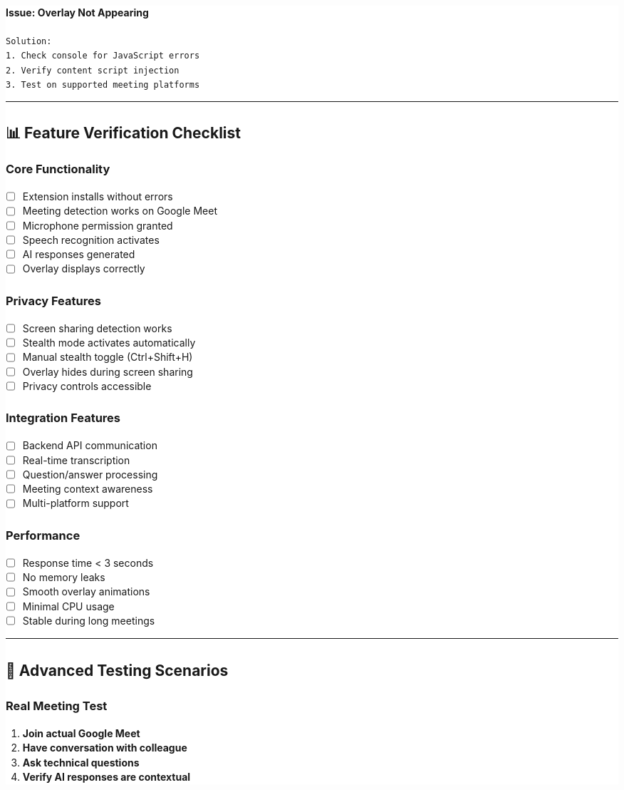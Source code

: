 #### **Issue: Overlay Not Appearing**
```bash
Solution:
1. Check console for JavaScript errors
2. Verify content script injection
3. Test on supported meeting platforms
```

---

## 📊 **Feature Verification Checklist**

### **Core Functionality**
- [ ] Extension installs without errors
- [ ] Meeting detection works on Google Meet
- [ ] Microphone permission granted
- [ ] Speech recognition activates
- [ ] AI responses generated
- [ ] Overlay displays correctly

### **Privacy Features**
- [ ] Screen sharing detection works
- [ ] Stealth mode activates automatically
- [ ] Manual stealth toggle (Ctrl+Shift+H)
- [ ] Overlay hides during screen sharing
- [ ] Privacy controls accessible

### **Integration Features**
- [ ] Backend API communication
- [ ] Real-time transcription
- [ ] Question/answer processing
- [ ] Meeting context awareness
- [ ] Multi-platform support

### **Performance**
- [ ] Response time < 3 seconds
- [ ] No memory leaks
- [ ] Smooth overlay animations
- [ ] Minimal CPU usage
- [ ] Stable during long meetings

---

## 🚀 **Advanced Testing Scenarios**

### **Real Meeting Test**
1. **Join actual Google Meet**
2. **Have conversation with colleague**
3. **Ask technical questions**
4. **Verify AI responses are contextual**
